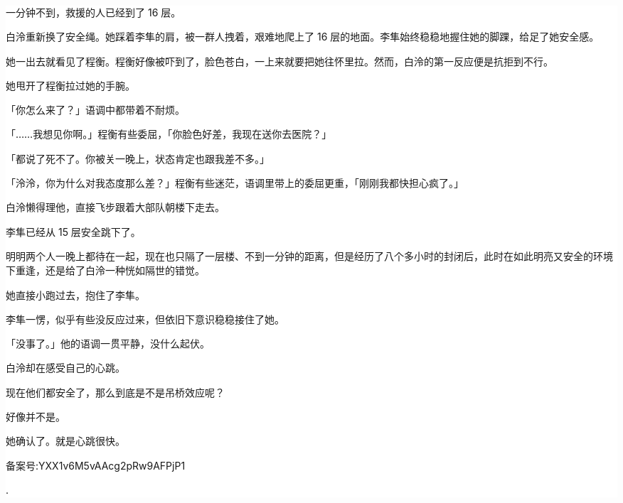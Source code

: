 一分钟不到，救援的人已经到了 16 层。

白泠重新换了安全绳。她踩着李隼的肩，被一群人拽着，艰难地爬上了 16 层的地面。李隼始终稳稳地握住她的脚踝，给足了她安全感。

她一出去就看见了程衡。程衡好像被吓到了，脸色苍白，一上来就要把她往怀里拉。然而，白泠的第一反应便是抗拒到不行。

她甩开了程衡拉过她的手腕。

「你怎么来了？」语调中都带着不耐烦。

「……我想见你啊。」程衡有些委屈，「你脸色好差，我现在送你去医院？」

「都说了死不了。你被关一晚上，状态肯定也跟我差不多。」

「泠泠，你为什么对我态度那么差？」程衡有些迷茫，语调里带上的委屈更重，「刚刚我都快担心疯了。」

白泠懒得理他，直接飞步跟着大部队朝楼下走去。

李隼已经从 15 层安全跳下了。

明明两个人一晚上都待在一起，现在也只隔了一层楼、不到一分钟的距离，但是经历了八个多小时的封闭后，此时在如此明亮又安全的环境下重逢，还是给了白泠一种恍如隔世的错觉。

她直接小跑过去，抱住了李隼。

李隼一愣，似乎有些没反应过来，但依旧下意识稳稳接住了她。

「没事了。」他的语调一贯平静，没什么起伏。

白泠却在感受自己的心跳。

现在他们都安全了，那么到底是不是吊桥效应呢？

好像并不是。

她确认了。就是心跳很快。

备案号:YXX1v6M5vAAcg2pRw9AFPjP1

.